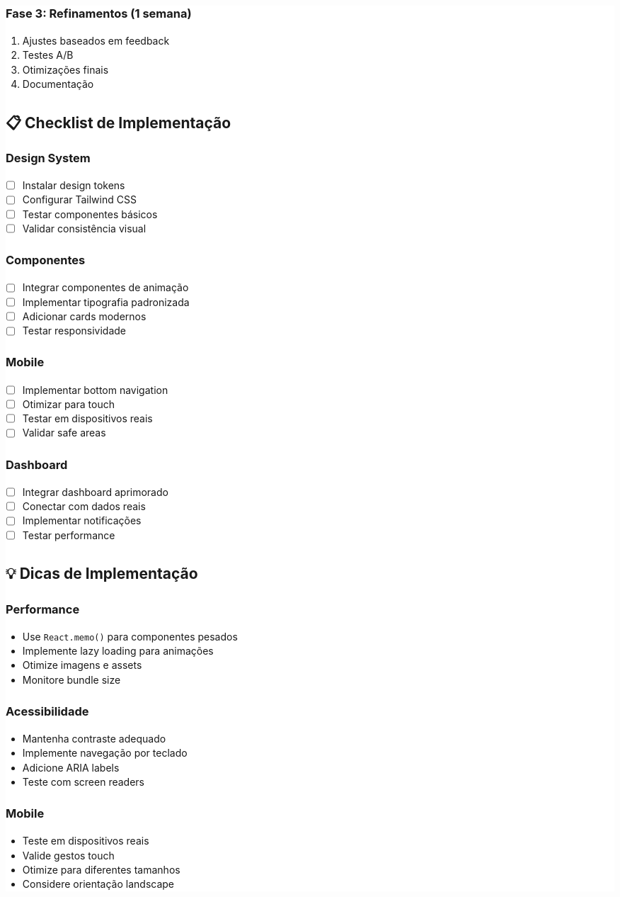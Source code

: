 ### **Fase 3: Refinamentos** (1 semana)
1. Ajustes baseados em feedback
2. Testes A/B
3. Otimizações finais
4. Documentação

## 📋 **Checklist de Implementação**

### **Design System**
- [ ] Instalar design tokens
- [ ] Configurar Tailwind CSS
- [ ] Testar componentes básicos
- [ ] Validar consistência visual

### **Componentes**
- [ ] Integrar componentes de animação
- [ ] Implementar tipografia padronizada
- [ ] Adicionar cards modernos
- [ ] Testar responsividade

### **Mobile**
- [ ] Implementar bottom navigation
- [ ] Otimizar para touch
- [ ] Testar em dispositivos reais
- [ ] Validar safe areas

### **Dashboard**
- [ ] Integrar dashboard aprimorado
- [ ] Conectar com dados reais
- [ ] Implementar notificações
- [ ] Testar performance

## 💡 **Dicas de Implementação**

### **Performance**
- Use `React.memo()` para componentes pesados
- Implemente lazy loading para animações
- Otimize imagens e assets
- Monitore bundle size

### **Acessibilidade**
- Mantenha contraste adequado
- Implemente navegação por teclado
- Adicione ARIA labels
- Teste com screen readers

### **Mobile**
- Teste em dispositivos reais
- Valide gestos touch
- Otimize para diferentes tamanhos
- Considere orientação landscape
